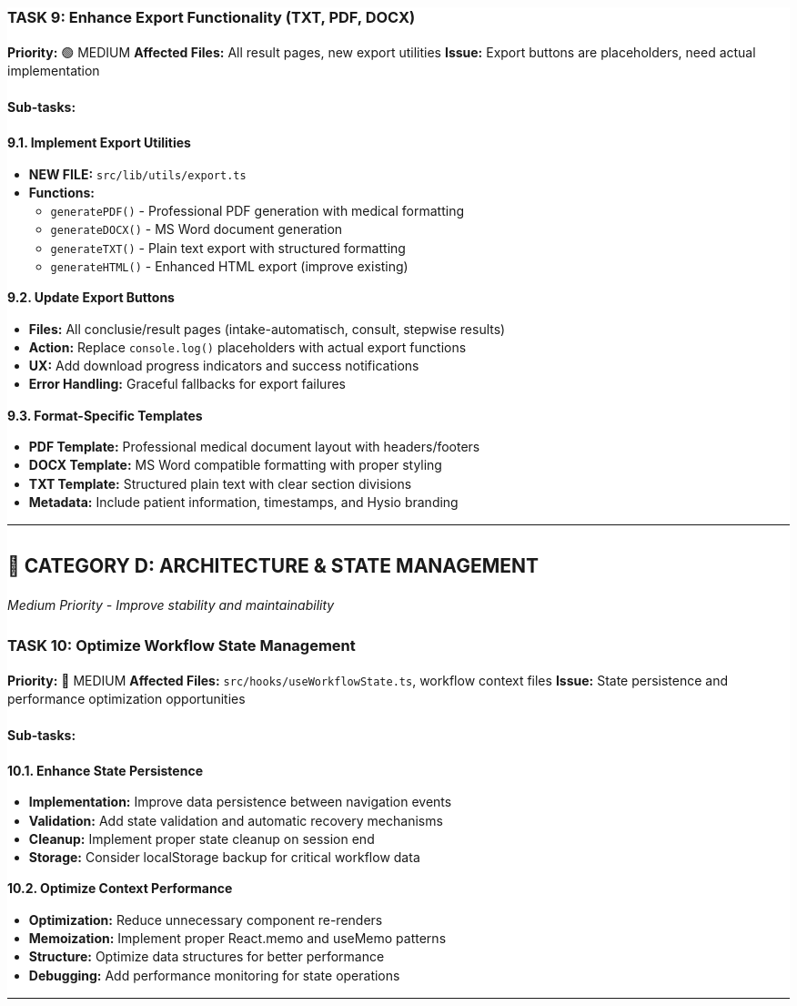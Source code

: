
### **TASK 9: Enhance Export Functionality (TXT, PDF, DOCX)**
**Priority:** 🟢 MEDIUM
**Affected Files:** All result pages, new export utilities
**Issue:** Export buttons are placeholders, need actual implementation

#### **Sub-tasks:**
**9.1. Implement Export Utilities**
- **NEW FILE:** `src/lib/utils/export.ts`
- **Functions:**
  - `generatePDF()` - Professional PDF generation with medical formatting
  - `generateDOCX()` - MS Word document generation
  - `generateTXT()` - Plain text export with structured formatting
  - `generateHTML()` - Enhanced HTML export (improve existing)

**9.2. Update Export Buttons**
- **Files:** All conclusie/result pages (intake-automatisch, consult, stepwise results)
- **Action:** Replace `console.log()` placeholders with actual export functions
- **UX:** Add download progress indicators and success notifications
- **Error Handling:** Graceful fallbacks for export failures

**9.3. Format-Specific Templates**
- **PDF Template:** Professional medical document layout with headers/footers
- **DOCX Template:** MS Word compatible formatting with proper styling
- **TXT Template:** Structured plain text with clear section divisions
- **Metadata:** Include patient information, timestamps, and Hysio branding

---

## **🔵 CATEGORY D: ARCHITECTURE & STATE MANAGEMENT**
*Medium Priority - Improve stability and maintainability*

### **TASK 10: Optimize Workflow State Management**
**Priority:** 🔵 MEDIUM
**Affected Files:** `src/hooks/useWorkflowState.ts`, workflow context files
**Issue:** State persistence and performance optimization opportunities

#### **Sub-tasks:**
**10.1. Enhance State Persistence**
- **Implementation:** Improve data persistence between navigation events
- **Validation:** Add state validation and automatic recovery mechanisms
- **Cleanup:** Implement proper state cleanup on session end
- **Storage:** Consider localStorage backup for critical workflow data

**10.2. Optimize Context Performance**
- **Optimization:** Reduce unnecessary component re-renders
- **Memoization:** Implement proper React.memo and useMemo patterns
- **Structure:** Optimize data structures for better performance
- **Debugging:** Add performance monitoring for state operations

---

